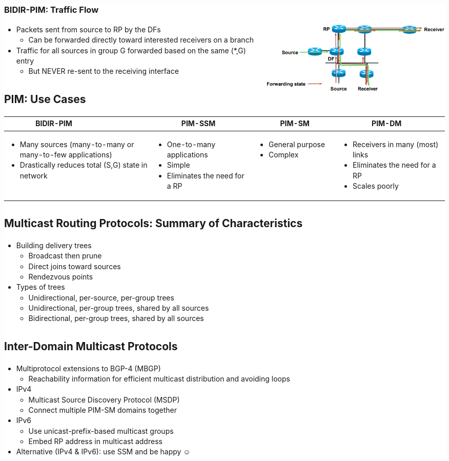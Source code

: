 ### BIDIR-PIM: Traffic Flow

<img src="images/Multicast/slide70.png" style="float:right" alt="image" width="350" height="auto">

* Packets sent from source to RP by the DFs
    * Can be forwarded directly toward interested receivers on a branch
* Traffic for all sources in group G forwarded based on the same (*,G) entry
    * But NEVER re-sent to the receiving interface

## PIM: Use Cases

| <div style="width:180px">**BIDIR-PIM**</div> | <div style="width:170px">**PIM-SSM** | <div style="width:150px">**PIM-SM**</div> | <div style="width:180px">**PIM-DM**</div> |
|---------------|-------------|------------|------------|
| <ul><li>Many sources (many-to-many or many-to-few applications)</li><li>Drastically reduces total (S,G) state in network</li></ul> | <ul><li>One-to-many applications</li><li>Simple</li><li>Eliminates the need for a RP</li></ul> | <ul><li>General purpose</li><li>Complex</li></ul> | <ul><li>Receivers in many (most) links</li><li>Eliminates the need for a RP</li><li>Scales poorly</li></ul> |

## Multicast Routing Protocols: Summary of Characteristics
* Building delivery trees
    * Broadcast then prune
    * Direct joins toward sources
    * Rendezvous points
* Types of trees
    * Unidirectional, per-source, per-group trees
    * Unidirectional, per-group trees, shared by all sources
    * Bidirectional, per-group trees, shared by all sources

## Inter-Domain Multicast Protocols
* Multiprotocol extensions to BGP-4 (MBGP)
    * Reachability information for efficient multicast distribution and
avoiding loops
* IPv4
    * Multicast Source Discovery Protocol (MSDP)
    * Connect multiple PIM-SM domains together
* IPv6
    * Use unicast-prefix-based multicast groups
    * Embed RP address in multicast address
* Alternative (IPv4 & IPv6): use SSM and be happy ☺
